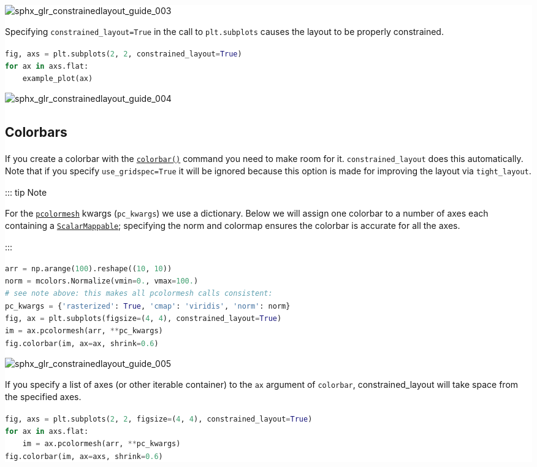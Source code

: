 ![sphx_glr_constrainedlayout_guide_003](https://matplotlib.org/_images/sphx_glr_constrainedlayout_guide_003.png)

Specifying ``constrained_layout=True`` in the call to ``plt.subplots``
causes the layout to be properly constrained.

``` python
fig, axs = plt.subplots(2, 2, constrained_layout=True)
for ax in axs.flat:
    example_plot(ax)
```

![sphx_glr_constrainedlayout_guide_004](https://matplotlib.org/_images/sphx_glr_constrainedlayout_guide_004.png)

## Colorbars

If you create a colorbar with the [``colorbar()``](https://matplotlib.orgapi/_as_gen/matplotlib.pyplot.colorbar.html#matplotlib.pyplot.colorbar)
command you need to make room for it. ``constrained_layout`` does this
automatically. Note that if you specify ``use_gridspec=True`` it will be
ignored because this option is made for improving the layout via
``tight_layout``.

::: tip Note

For the [``pcolormesh``](https://matplotlib.orgapi/_as_gen/matplotlib.axes.Axes.pcolormesh.html#matplotlib.axes.Axes.pcolormesh) kwargs (``pc_kwargs``) we use a
dictionary. Below we will assign one colorbar to a number of axes each
containing a [``ScalarMappable``](https://matplotlib.orgapi/cm_api.html#matplotlib.cm.ScalarMappable); specifying the norm and colormap
ensures the colorbar is accurate for all the axes.

:::

``` python
arr = np.arange(100).reshape((10, 10))
norm = mcolors.Normalize(vmin=0., vmax=100.)
# see note above: this makes all pcolormesh calls consistent:
pc_kwargs = {'rasterized': True, 'cmap': 'viridis', 'norm': norm}
fig, ax = plt.subplots(figsize=(4, 4), constrained_layout=True)
im = ax.pcolormesh(arr, **pc_kwargs)
fig.colorbar(im, ax=ax, shrink=0.6)
```

![sphx_glr_constrainedlayout_guide_005](https://matplotlib.org/_images/sphx_glr_constrainedlayout_guide_005.png)

If you specify a list of axes (or other iterable container) to the
``ax`` argument of ``colorbar``, constrained_layout will take space from
the specified axes.

``` python
fig, axs = plt.subplots(2, 2, figsize=(4, 4), constrained_layout=True)
for ax in axs.flat:
    im = ax.pcolormesh(arr, **pc_kwargs)
fig.colorbar(im, ax=axs, shrink=0.6)
```
